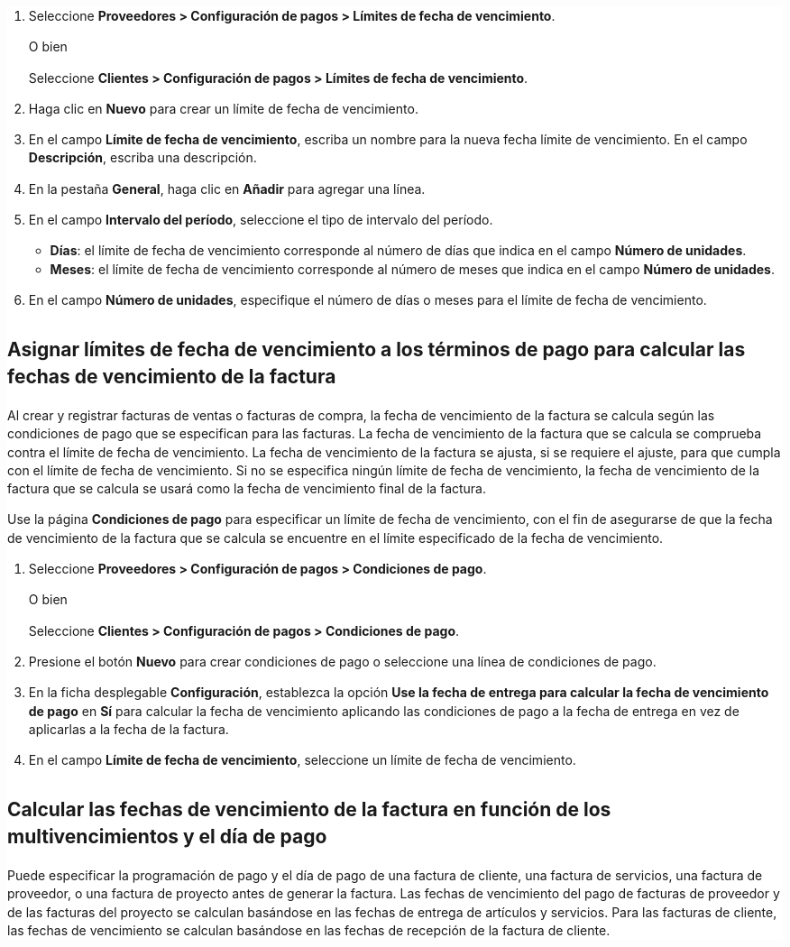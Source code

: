 1. Seleccione **Proveedores \> Configuración de pagos \> Límites de fecha de vencimiento**.

    O bien

    Seleccione **Clientes \> Configuración de pagos \> Límites de fecha de vencimiento**.

2. Haga clic en **Nuevo** para crear un límite de fecha de vencimiento.
3. En el campo **Límite de fecha de vencimiento**, escriba un nombre para la nueva fecha límite de vencimiento. En el campo **Descripción**, escriba una descripción.
4. En la pestaña **General**, haga clic en **Añadir** para agregar una línea.
5. En el campo **Intervalo del período**, seleccione el tipo de intervalo del período.

    - **Días**: el límite de fecha de vencimiento corresponde al número de días que indica en el campo **Número de unidades**.
    - **Meses**: el límite de fecha de vencimiento corresponde al número de meses que indica en el campo **Número de unidades**.

6. En el campo **Número de unidades**, especifique el número de días o meses para el límite de fecha de vencimiento.

## <a name="assign-due-date-limits-to-terms-of-payment-to-calculate-invoice-due-dates"></a>Asignar límites de fecha de vencimiento a los términos de pago para calcular las fechas de vencimiento de la factura

Al crear y registrar facturas de ventas o facturas de compra, la fecha de vencimiento de la factura se calcula según las condiciones de pago que se especifican para las facturas. La fecha de vencimiento de la factura que se calcula se comprueba contra el límite de fecha de vencimiento. La fecha de vencimiento de la factura se ajusta, si se requiere el ajuste, para que cumpla con el límite de fecha de vencimiento. Si no se especifica ningún límite de fecha de vencimiento, la fecha de vencimiento de la factura que se calcula se usará como la fecha de vencimiento final de la factura.

Use la página **Condiciones de pago** para especificar un límite de fecha de vencimiento, con el fin de asegurarse de que la fecha de vencimiento de la factura que se calcula se encuentre en el límite especificado de la fecha de vencimiento.

1. Seleccione **Proveedores \> Configuración de pagos \> Condiciones de pago**.

    O bien 

    Seleccione **Clientes \> Configuración de pagos \> Condiciones de pago**.

2. Presione el botón **Nuevo** para crear condiciones de pago o seleccione una línea de condiciones de pago.
3. En la ficha desplegable **Configuración**, establezca la opción **Use la fecha de entrega para calcular la fecha de vencimiento de pago** en **Sí** para calcular la fecha de vencimiento aplicando las condiciones de pago a la fecha de entrega en vez de aplicarlas a la fecha de la factura.
4. En el campo **Límite de fecha de vencimiento**, seleccione un límite de fecha de vencimiento.

## <a name="calculate-invoice-due-dates-based-on-the-payment-schedule-and-the-payment-day"></a>Calcular las fechas de vencimiento de la factura en función de los multivencimientos y el día de pago

Puede especificar la programación de pago y el día de pago de una factura de cliente, una factura de servicios, una factura de proveedor, o una factura de proyecto antes de generar la factura. Las fechas de vencimiento del pago de facturas de proveedor y de las facturas del proyecto se calculan basándose en las fechas de entrega de artículos y servicios. Para las facturas de cliente, las fechas de vencimiento se calculan basándose en las fechas de recepción de la factura de cliente.
